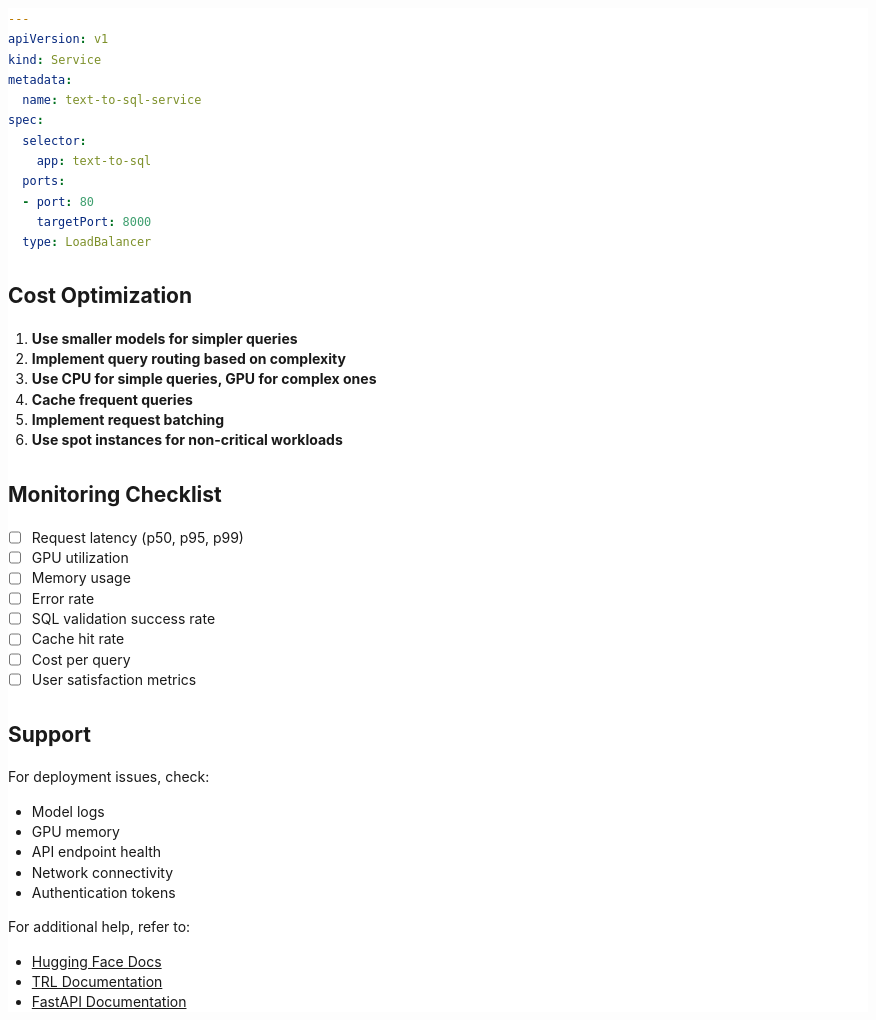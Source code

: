 ```yaml
---
apiVersion: v1
kind: Service
metadata:
  name: text-to-sql-service
spec:
  selector:
    app: text-to-sql
  ports:
  - port: 80
    targetPort: 8000
  type: LoadBalancer
```

## Cost Optimization

1. **Use smaller models for simpler queries**
2. **Implement query routing based on complexity**
3. **Use CPU for simple queries, GPU for complex ones**
4. **Cache frequent queries**
5. **Implement request batching**
6. **Use spot instances for non-critical workloads**

## Monitoring Checklist

- [ ] Request latency (p50, p95, p99)
- [ ] GPU utilization
- [ ] Memory usage
- [ ] Error rate
- [ ] SQL validation success rate
- [ ] Cache hit rate
- [ ] Cost per query
- [ ] User satisfaction metrics

## Support

For deployment issues, check:
- Model logs
- GPU memory
- API endpoint health
- Network connectivity
- Authentication tokens

For additional help, refer to:
- [Hugging Face Docs](https://huggingface.co/docs)
- [TRL Documentation](https://huggingface.co/docs/trl)
- [FastAPI Documentation](https://fastapi.tiangolo.com/)
